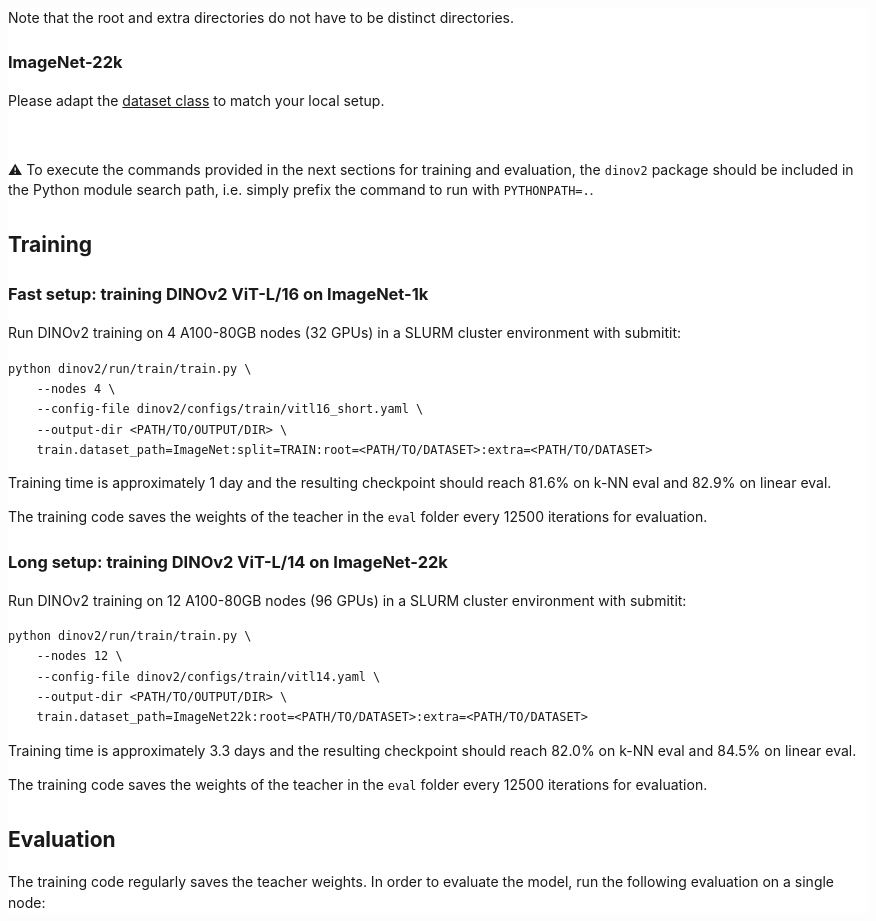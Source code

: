 Note that the root and extra directories do not have to be distinct directories.

### ImageNet-22k

Please adapt the [dataset class](dinov2/data/datasets/image_net_22k.py) to match your local setup.

<br />

:warning: To execute the commands provided in the next sections for training and evaluation, the `dinov2` package should be included in the Python module search path, i.e. simply prefix the command to run with `PYTHONPATH=.`.

## Training

### Fast setup: training DINOv2 ViT-L/16 on ImageNet-1k

Run DINOv2 training on 4 A100-80GB nodes (32 GPUs) in a SLURM cluster environment with submitit:

```shell
python dinov2/run/train/train.py \
    --nodes 4 \
    --config-file dinov2/configs/train/vitl16_short.yaml \
    --output-dir <PATH/TO/OUTPUT/DIR> \
    train.dataset_path=ImageNet:split=TRAIN:root=<PATH/TO/DATASET>:extra=<PATH/TO/DATASET>
```

Training time is approximately 1 day and the resulting checkpoint should reach 81.6% on k-NN eval and 82.9% on linear eval.

The training code saves the weights of the teacher in the `eval` folder every 12500 iterations for evaluation.

### Long setup: training DINOv2 ViT-L/14 on ImageNet-22k

Run DINOv2 training on 12 A100-80GB nodes (96 GPUs) in a SLURM cluster environment with submitit:

```shell
python dinov2/run/train/train.py \
    --nodes 12 \
    --config-file dinov2/configs/train/vitl14.yaml \
    --output-dir <PATH/TO/OUTPUT/DIR> \
    train.dataset_path=ImageNet22k:root=<PATH/TO/DATASET>:extra=<PATH/TO/DATASET>
```

Training time is approximately 3.3 days and the resulting checkpoint should reach 82.0% on k-NN eval and 84.5% on linear eval.

The training code saves the weights of the teacher in the `eval` folder every 12500 iterations for evaluation.


## Evaluation

The training code regularly saves the teacher weights. In order to evaluate the model, run the following evaluation on a single node:
